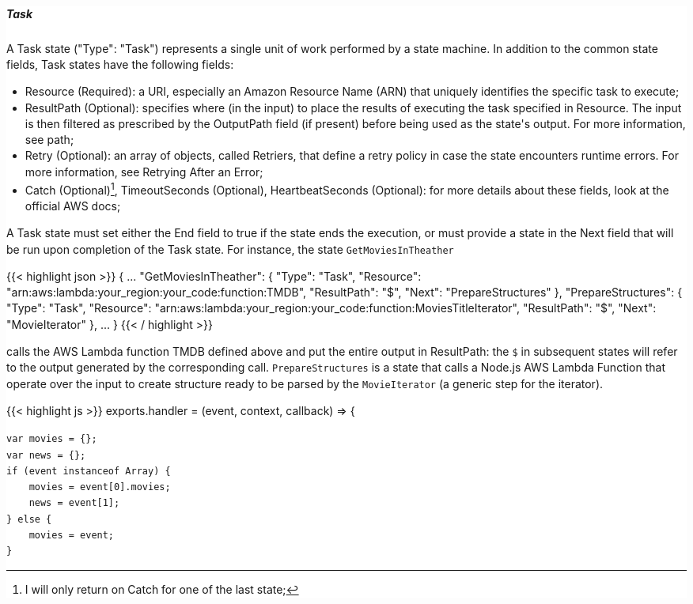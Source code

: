 ##### Task
A Task state ("Type": "Task") represents a single unit of work performed by a state machine. In addition to the common state fields, Task states have the following fields:
- Resource (Required): a URI, especially an Amazon Resource Name (ARN) that uniquely identifies the specific task to execute;
- ResultPath (Optional): specifies where (in the input) to place the results of executing the task specified in Resource. The input is then filtered as prescribed by the OutputPath field (if present) before being used as the state's output. For more information, see path;
- Retry (Optional): an array of objects, called Retriers, that define a retry policy in case the state encounters runtime errors. For more information, see Retrying After an Error;
- Catch (Optional)[^catch], TimeoutSeconds (Optional), HeartbeatSeconds (Optional): for more details about these fields, look at the official AWS docs;

A Task state must set either the End field to true if the state ends the execution, or must provide a state in the Next field that will be run upon completion of the Task state. For instance, the state ```GetMoviesInTheather```

{{< highlight json >}}
{
	...
    "GetMoviesInTheather": {
      "Type": "Task",
      "Resource": "arn:aws:lambda:your_region:your_code:function:TMDB",
      "ResultPath": "$",
      "Next": "PrepareStructures"
    },
    "PrepareStructures": {
      "Type": "Task",
      "Resource": "arn:aws:lambda:your_region:your_code:function:MoviesTitleIterator",
      "ResultPath": "$",
      "Next": "MovieIterator"
    },
    ...
}
{{< / highlight >}}

calls the AWS Lambda function TMDB defined above and put the entire output in ResultPath: the ```$``` in subsequent states will refer to the output generated by the corresponding call. ```PrepareStructures``` is a state that calls a Node.js AWS Lambda Function that operate over the input to create structure ready to be parsed by the ```MovieIterator``` (a generic step for the iterator).

{{< highlight js >}}
exports.handler = (event, context, callback) => {

    var movies = {};
    var news = {};
    if (event instanceof Array) {
        movies = event[0].movies;
        news = event[1];
    } else {
        movies = event;
    }


[^lambda]: You can find more information [here](https://aws.amazon.com/lambda/?nc1=h_ls);
[^catch]: I will only return on Catch for one of the last state;